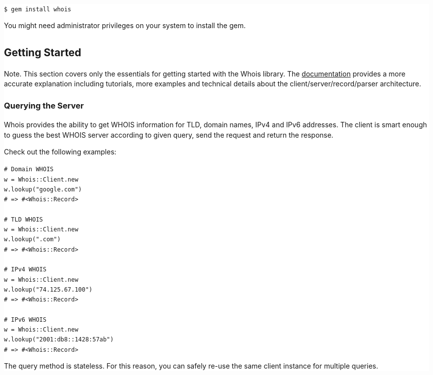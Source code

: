     $ gem install whois

You might need administrator privileges on your system to install the gem.


## Getting Started

Note. This section covers only the essentials for getting started with the Whois library. The [documentation](http://www.ruby-whois.org/documentation/) provides a more accurate explanation including tutorials, more examples and technical details about the client/server/record/parser architecture.

### Querying the Server

Whois provides the ability to get WHOIS information for TLD, domain names, IPv4 and IPv6 addresses. The client is smart enough to guess the best WHOIS server according to given query, send the request and return the response.

Check out the following examples:

    # Domain WHOIS
    w = Whois::Client.new
    w.lookup("google.com")
    # => #<Whois::Record>

    # TLD WHOIS
    w = Whois::Client.new
    w.lookup(".com")
    # => #<Whois::Record>

    # IPv4 WHOIS
    w = Whois::Client.new
    w.lookup("74.125.67.100")
    # => #<Whois::Record>

    # IPv6 WHOIS
    w = Whois::Client.new
    w.lookup("2001:db8::1428:57ab")
    # => #<Whois::Record>

The query method is stateless. For this reason, you can safely re-use the same client instance for multiple queries.
